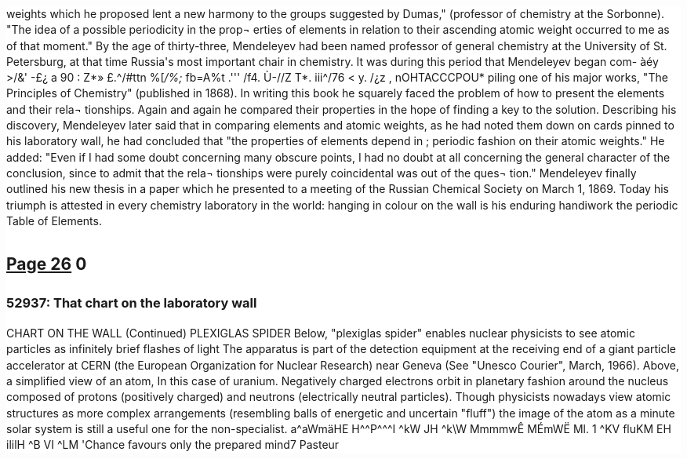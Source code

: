 weights which he proposed lent a new harmony to the
groups suggested by Dumas," (professor of chemistry at the
Sorbonne). "The idea of a possible periodicity in the prop¬
erties of elements in relation to their ascending atomic
weight occurred to me as of that moment."
By the age of thirty-three, Mendeleyev had been named
professor of general chemistry at the University of St.
Petersburg, at that time Russia's most important chair in
chemistry.
It was during this period that Mendeleyev began com-
àéy >/&'
-£¿ a 90 : Z*»
£.^/#ttn %[*/%;*
fb=A%t .''' /f4.
Ù-//Z T*.
iii^/76 <
y. /¿z ,
nOHTACCCPOU*
piling one of his major works, "The Principles of Chemistry"
(published in 1868). In writing this book he squarely faced
the problem of how to present the elements and their rela¬
tionships. Again and again he compared their properties
in the hope of finding a key to the solution.
Describing his discovery, Mendeleyev later said that in
comparing elements and atomic weights, as he had noted
them down on cards pinned to his laboratory wall, he had
concluded that "the properties of elements depend in ;
periodic fashion on their atomic weights."
He added: "Even if I had some doubt concerning many
obscure points, I had no doubt at all concerning the general
character of the conclusion, since to admit that the rela¬
tionships were purely coincidental was out of the ques¬
tion."
Mendeleyev finally outlined his new thesis in a paper
which he presented to a meeting of the Russian Chemical
Society on March 1, 1869. Today his triumph is attested in
every chemistry laboratory in the world: hanging in colour
on the wall is his enduring handiwork the periodic Table
of Elements.
## [Page 26](https://demo.humlab.umu.se/courier/052935engo.pdf#page=26) 0
### 52937: That chart on the laboratory wall
CHART ON THE WALL (Continued)
PLEXIGLAS SPIDER
Below, "plexiglas spider" enables nuclear physicists to see atomic
particles as infinitely brief flashes of light The apparatus is part of the
detection equipment at the receiving end of a giant particle accelerator
at CERN (the European Organization for Nuclear Research) near Geneva
(See "Unesco Courier", March, 1966). Above, a simplified view of an
atom, In this case of uranium. Negatively charged electrons orbit in
planetary fashion around the nucleus composed of protons (positively
charged) and neutrons (electrically neutral particles). Though physicists
nowadays view atomic structures as more complex arrangements
(resembling balls of energetic and uncertain "fluff") the image of the
atom as a minute solar system is still a useful one for the non-specialist.
a^aWmäHE
H^^P^^^I ^kW JH ^k\W MmmmwÊ MÉmWË Ml. 1
^KV fluKM EH ililH
^B VI ^LM
'Chance favours only
the prepared mind7
Pasteur
